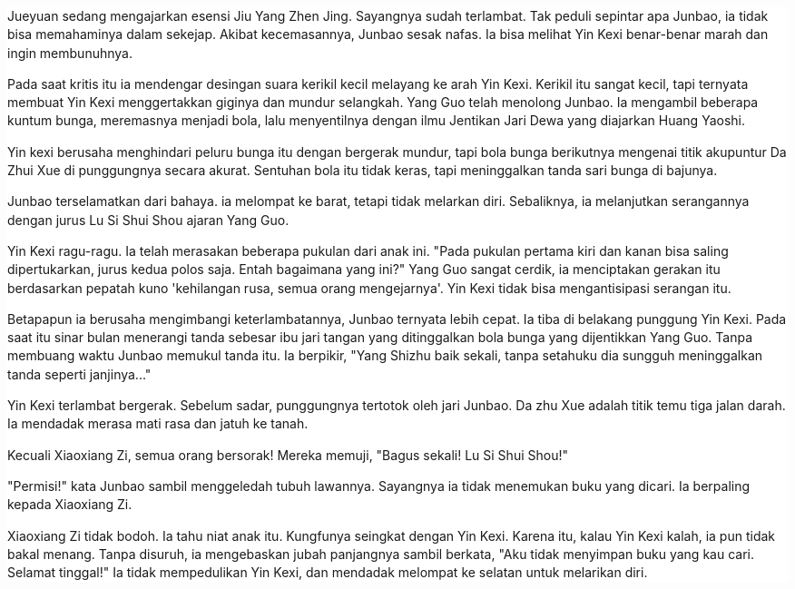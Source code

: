 Jueyuan sedang mengajarkan esensi Jiu Yang Zhen Jing. Sayangnya sudah terlambat. Tak peduli sepintar apa Junbao, ia
tidak bisa memahaminya dalam sekejap. Akibat kecemasannya, Junbao sesak nafas. Ia bisa melihat Yin Kexi benar-benar 
marah dan ingin membunuhnya.

Pada saat kritis itu ia mendengar desingan suara kerikil kecil melayang ke arah Yin Kexi. Kerikil itu sangat kecil,
tapi ternyata membuat Yin Kexi menggertakkan giginya dan mundur selangkah. Yang Guo telah menolong Junbao. Ia mengambil
beberapa kuntum bunga, meremasnya menjadi bola, lalu menyentilnya dengan ilmu Jentikan Jari Dewa yang diajarkan
Huang Yaoshi.

Yin kexi berusaha menghindari peluru bunga itu dengan bergerak mundur, tapi bola bunga berikutnya mengenai titik
akupuntur Da Zhui Xue di punggungnya secara akurat. Sentuhan bola itu tidak keras, tapi meninggalkan tanda sari bunga
di bajunya.

Junbao terselamatkan dari bahaya. ia melompat ke barat, tetapi tidak melarkan diri. Sebaliknya, ia melanjutkan serangannya
dengan jurus Lu Si Shui Shou ajaran Yang Guo.

Yin Kexi ragu-ragu. Ia telah merasakan beberapa pukulan dari anak ini. "Pada pukulan pertama kiri dan kanan bisa
saling dipertukarkan, jurus kedua polos saja. Entah bagaimana yang ini?" Yang Guo sangat cerdik, ia menciptakan
gerakan itu berdasarkan pepatah kuno 'kehilangan rusa, semua orang mengejarnya'. Yin Kexi tidak bisa mengantisipasi
serangan itu.

Betapapun ia berusaha mengimbangi keterlambatannya, Junbao ternyata lebih cepat. Ia tiba di belakang punggung Yin Kexi.
Pada saat itu sinar bulan menerangi tanda sebesar ibu jari tangan yang ditinggalkan bola bunga yang dijentikkan
Yang Guo. Tanpa membuang waktu Junbao memukul tanda itu. Ia berpikir, "Yang Shizhu baik sekali, tanpa setahuku dia
sungguh meninggalkan tanda seperti janjinya..."

Yin Kexi terlambat bergerak. Sebelum sadar, punggungnya tertotok oleh jari Junbao. Da zhu Xue adalah titik temu tiga
jalan darah. Ia mendadak merasa mati rasa dan jatuh ke tanah.

Kecuali Xiaoxiang Zi, semua orang bersorak! Mereka memuji, "Bagus sekali! Lu Si Shui Shou!"

"Permisi!" kata Junbao sambil menggeledah tubuh lawannya. Sayangnya ia tidak menemukan buku yang dicari. Ia berpaling
kepada Xiaoxiang Zi.

Xiaoxiang Zi tidak bodoh. Ia tahu niat anak itu. Kungfunya seingkat dengan Yin Kexi. Karena itu, kalau Yin Kexi kalah,
ia pun tidak bakal menang. Tanpa disuruh, ia mengebaskan jubah panjangnya sambil berkata, "Aku tidak menyimpan buku
yang kau cari. Selamat tinggal!" Ia tidak mempedulikan Yin Kexi, dan mendadak melompat ke selatan untuk melarikan diri.
